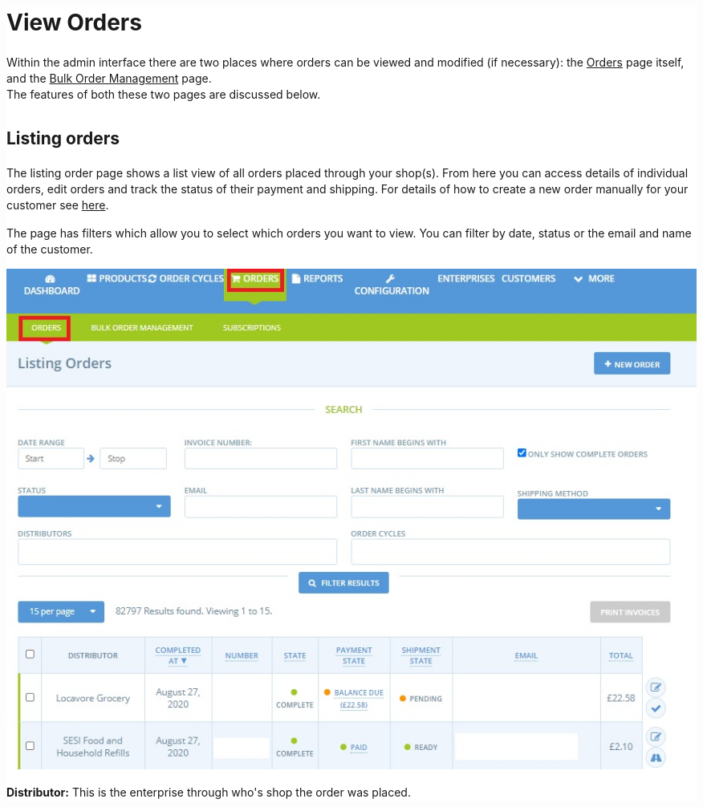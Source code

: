 # View Orders

Within the admin interface there are two places where orders can be viewed and modified \(if necessary\):  the [Orders](view-orders.md#listing-orders) page itself, and the [Bulk Order Management](view-orders.md#bulk-order-management) page.   
The features of both these two pages are discussed below.

## Listing orders

The listing order page shows a list view of all orders placed through your shop\(s\). From here you can access details of individual orders, edit orders and track the status of their payment and shipping. For details of how to create a new order manually for your customer see [here](create-orders-manually.md).

The page has filters which allow you to select which orders you want to view. You can filter by date, status or the email and name of the customer.

![](../../.gitbook/assets/view-orders.jpg)

**Distributor:** This is the enterprise through who's shop the order was placed.
